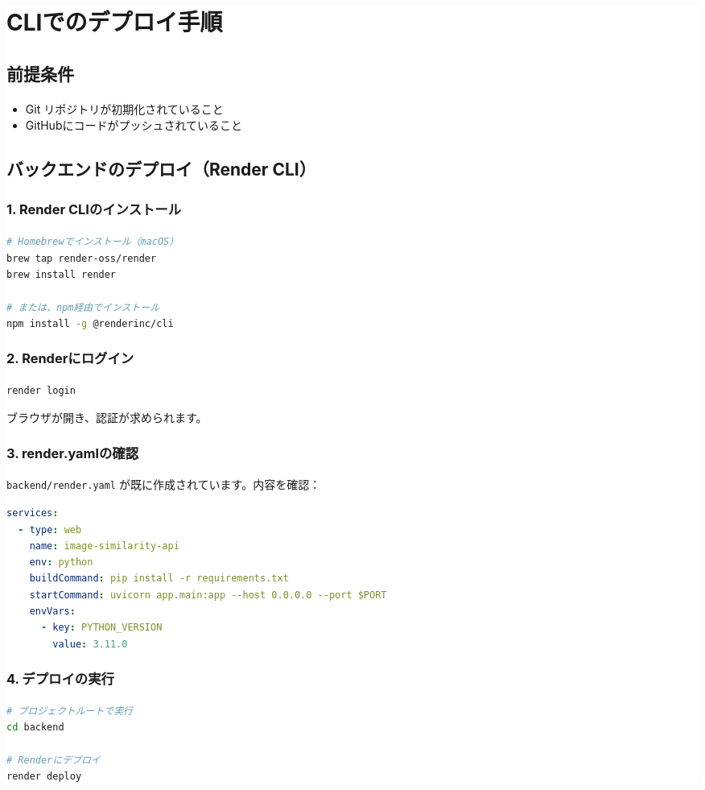 # CLIでのデプロイ手順

## 前提条件

- Git リポジトリが初期化されていること
- GitHubにコードがプッシュされていること

## バックエンドのデプロイ（Render CLI）

### 1. Render CLIのインストール

```bash
# Homebrewでインストール（macOS）
brew tap render-oss/render
brew install render

# または、npm経由でインストール
npm install -g @renderinc/cli
```

### 2. Renderにログイン

```bash
render login
```

ブラウザが開き、認証が求められます。

### 3. render.yamlの確認

`backend/render.yaml` が既に作成されています。内容を確認：

```yaml
services:
  - type: web
    name: image-similarity-api
    env: python
    buildCommand: pip install -r requirements.txt
    startCommand: uvicorn app.main:app --host 0.0.0.0 --port $PORT
    envVars:
      - key: PYTHON_VERSION
        value: 3.11.0
```

### 4. デプロイの実行

```bash
# プロジェクトルートで実行
cd backend

# Renderにデプロイ
render deploy
```
